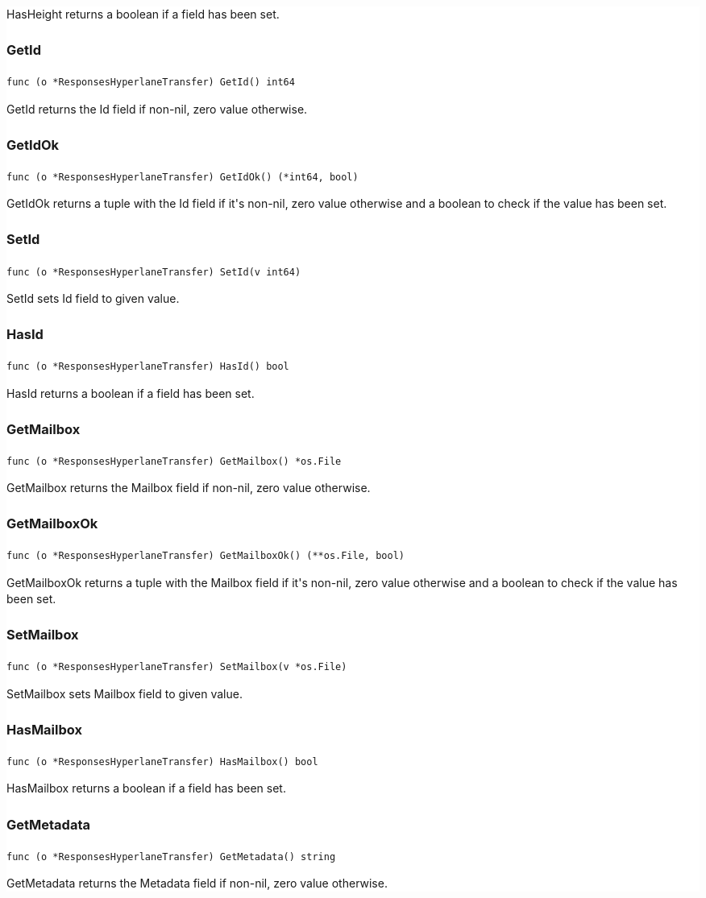 HasHeight returns a boolean if a field has been set.

### GetId

`func (o *ResponsesHyperlaneTransfer) GetId() int64`

GetId returns the Id field if non-nil, zero value otherwise.

### GetIdOk

`func (o *ResponsesHyperlaneTransfer) GetIdOk() (*int64, bool)`

GetIdOk returns a tuple with the Id field if it's non-nil, zero value otherwise
and a boolean to check if the value has been set.

### SetId

`func (o *ResponsesHyperlaneTransfer) SetId(v int64)`

SetId sets Id field to given value.

### HasId

`func (o *ResponsesHyperlaneTransfer) HasId() bool`

HasId returns a boolean if a field has been set.

### GetMailbox

`func (o *ResponsesHyperlaneTransfer) GetMailbox() *os.File`

GetMailbox returns the Mailbox field if non-nil, zero value otherwise.

### GetMailboxOk

`func (o *ResponsesHyperlaneTransfer) GetMailboxOk() (**os.File, bool)`

GetMailboxOk returns a tuple with the Mailbox field if it's non-nil, zero value otherwise
and a boolean to check if the value has been set.

### SetMailbox

`func (o *ResponsesHyperlaneTransfer) SetMailbox(v *os.File)`

SetMailbox sets Mailbox field to given value.

### HasMailbox

`func (o *ResponsesHyperlaneTransfer) HasMailbox() bool`

HasMailbox returns a boolean if a field has been set.

### GetMetadata

`func (o *ResponsesHyperlaneTransfer) GetMetadata() string`

GetMetadata returns the Metadata field if non-nil, zero value otherwise.
